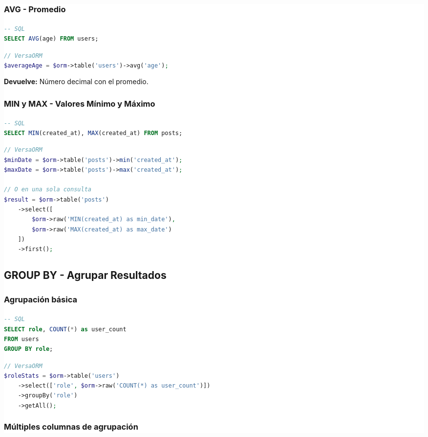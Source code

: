 ### AVG - Promedio

```sql
-- SQL
SELECT AVG(age) FROM users;
```

```php
// VersaORM
$averageAge = $orm->table('users')->avg('age');
```

**Devuelve:** Número decimal con el promedio.

### MIN y MAX - Valores Mínimo y Máximo

```sql
-- SQL
SELECT MIN(created_at), MAX(created_at) FROM posts;
```

```php
// VersaORM
$minDate = $orm->table('posts')->min('created_at');
$maxDate = $orm->table('posts')->max('created_at');

// O en una sola consulta
$result = $orm->table('posts')
    ->select([
        $orm->raw('MIN(created_at) as min_date'),
        $orm->raw('MAX(created_at) as max_date')
    ])
    ->first();
```

## GROUP BY - Agrupar Resultados

### Agrupación básica

```sql
-- SQL
SELECT role, COUNT(*) as user_count
FROM users
GROUP BY role;
```

```php
// VersaORM
$roleStats = $orm->table('users')
    ->select(['role', $orm->raw('COUNT(*) as user_count')])
    ->groupBy('role')
    ->getAll();
```

### Múltiples columnas de agrupación
